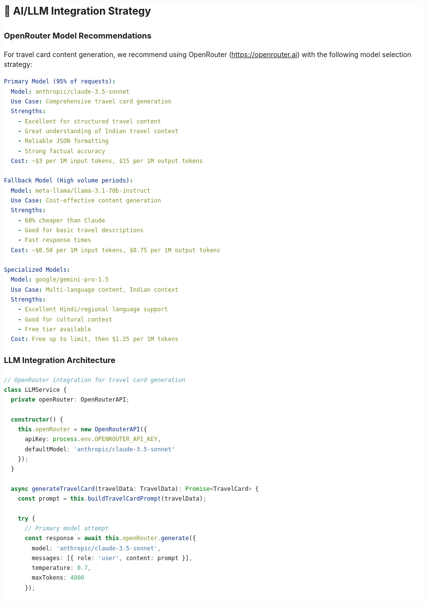 
## 🤖 AI/LLM Integration Strategy

### OpenRouter Model Recommendations

For travel card content generation, we recommend using OpenRouter (https://openrouter.ai) with the following model selection strategy:

```yaml
Primary Model (95% of requests):
  Model: anthropic/claude-3.5-sonnet
  Use Case: Comprehensive travel card generation
  Strengths: 
    - Excellent for structured travel content
    - Great understanding of Indian travel context
    - Reliable JSON formatting
    - Strong factual accuracy
  Cost: ~$3 per 1M input tokens, $15 per 1M output tokens
  
Fallback Model (High volume periods):
  Model: meta-llama/llama-3.1-70b-instruct
  Use Case: Cost-effective content generation
  Strengths:
    - 60% cheaper than Claude
    - Good for basic travel descriptions
    - Fast response times
  Cost: ~$0.50 per 1M input tokens, $0.75 per 1M output tokens
  
Specialized Models:
  Model: google/gemini-pro-1.5
  Use Case: Multi-language content, Indian context
  Strengths:
    - Excellent Hindi/regional language support
    - Good for cultural context
    - Free tier available
  Cost: Free up to limit, then $1.25 per 1M tokens
```

### LLM Integration Architecture

```typescript
// OpenRouter integration for travel card generation
class LLMService {
  private openRouter: OpenRouterAPI;
  
  constructor() {
    this.openRouter = new OpenRouterAPI({
      apiKey: process.env.OPENROUTER_API_KEY,
      defaultModel: 'anthropic/claude-3.5-sonnet'
    });
  }
  
  async generateTravelCard(travelData: TravelData): Promise<TravelCard> {
    const prompt = this.buildTravelCardPrompt(travelData);
    
    try {
      // Primary model attempt
      const response = await this.openRouter.generate({
        model: 'anthropic/claude-3.5-sonnet',
        messages: [{ role: 'user', content: prompt }],
        temperature: 0.7,
        maxTokens: 4000
      });
      
```